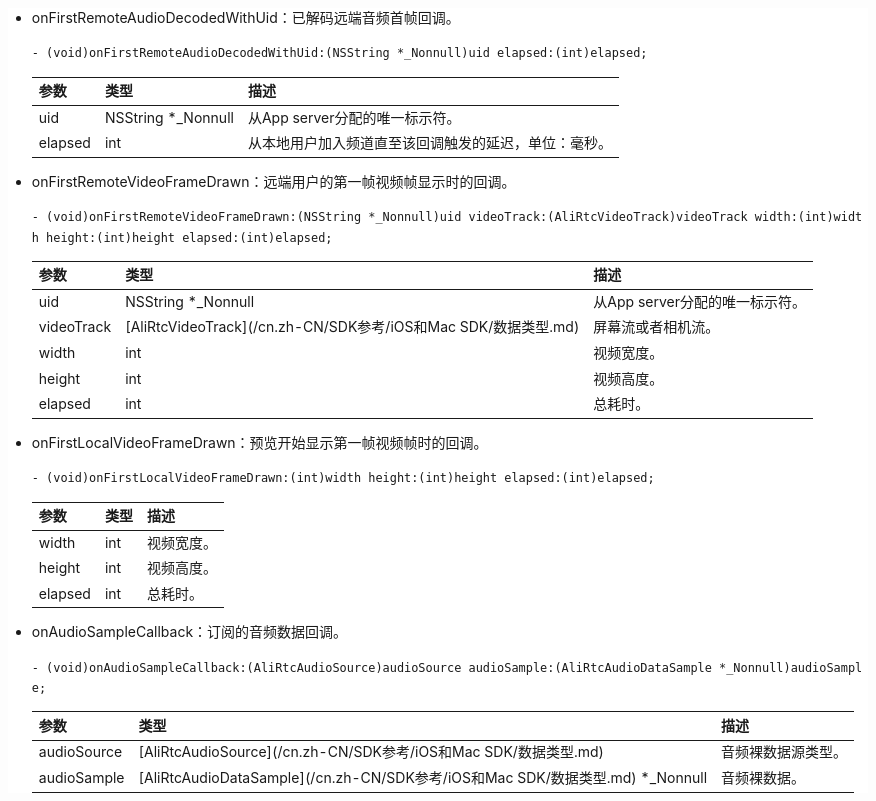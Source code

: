 -   onFirstRemoteAudioDecodedWithUid：已解码远端音频首帧回调。

    ```
    - (void)onFirstRemoteAudioDecodedWithUid:(NSString *_Nonnull)uid elapsed:(int)elapsed;
    ```

    |参数|类型|描述|
    |--|--|--|
    |uid|NSString \*\_Nonnull|从App server分配的唯一标示符。|
    |elapsed|int|从本地用户加入频道直至该回调触发的延迟，单位：毫秒。|

-   onFirstRemoteVideoFrameDrawn：远端用户的第一帧视频帧显示时的回调。

    ```
    - (void)onFirstRemoteVideoFrameDrawn:(NSString *_Nonnull)uid videoTrack:(AliRtcVideoTrack)videoTrack width:(int)width height:(int)height elapsed:(int)elapsed;
    ```

    |参数|类型|描述|
    |--|--|--|
    |uid|NSString \*\_Nonnull|从App server分配的唯一标示符。|
    |videoTrack|[AliRtcVideoTrack](/cn.zh-CN/SDK参考/iOS和Mac SDK/数据类型.md)|屏幕流或者相机流。|
    |width|int|视频宽度。|
    |height|int|视频高度。|
    |elapsed|int|总耗时。|

-   onFirstLocalVideoFrameDrawn：预览开始显示第一帧视频帧时的回调。

    ```
    - (void)onFirstLocalVideoFrameDrawn:(int)width height:(int)height elapsed:(int)elapsed;
    ```

    |参数|类型|描述|
    |--|--|--|
    |width|int|视频宽度。|
    |height|int|视频高度。|
    |elapsed|int|总耗时。|

-   onAudioSampleCallback：订阅的音频数据回调。

    ```
    - (void)onAudioSampleCallback:(AliRtcAudioSource)audioSource audioSample:(AliRtcAudioDataSample *_Nonnull)audioSample;
    ```

    |参数|类型|描述|
    |--|--|--|
    |audioSource|[AliRtcAudioSource](/cn.zh-CN/SDK参考/iOS和Mac SDK/数据类型.md)|音频裸数据源类型。|
    |audioSample|[AliRtcAudioDataSample](/cn.zh-CN/SDK参考/iOS和Mac SDK/数据类型.md) \*\_Nonnull|音频裸数据。|
